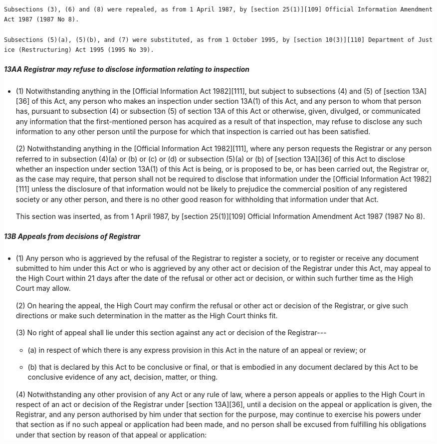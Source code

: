     Subsections (3), (6) and (8) were repealed, as from 1 April 1987, by [section 25(1)][109] Official Information Amendment Act 1987 (1987 No 8).
    
    Subsections (5)(a), (5)(b), and (7) were substituted, as from 1 October 1995, by [section 10(3)][110] Department of Justice (Restructuring) Act 1995 (1995 No 39).

##### 13AA Registrar may refuse to disclose information relating to inspection
    
*   (1) Notwithstanding anything in the [Official Information Act 1982][111], but subject to subsections (4) and (5) of [section 13A][36] of this Act, any person who makes an inspection under section 13A(1) of this Act, and any person to whom that person has, pursuant to subsection (4) or subsection (5) of section 13A of this Act or otherwise, given, divulged, or communicated any information that the first-mentioned person has acquired as a result of that inspection, may refuse to disclose any such information to any other person until the purpose for which that inspection is carried out has been satisfied.
    
    (2) Notwithstanding anything in the [Official Information Act 1982][111], where any person requests the Registrar or any person referred to in subsection (4)(a) or (b) or (c) or (d) or subsection (5)(a) or (b) of [section 13A][36] of this Act to disclose whether an inspection under section 13A(1) of this Act is being, or is proposed to be, or has been carried out, the Registrar or, as the case may require, that person shall not be required to disclose that information under the [Official Information Act 1982][111] unless the disclosure of that information would not be likely to prejudice the commercial position of any registered society or any other person, and there is no other good reason for withholding that information under that Act.
    
    This section was inserted, as from 1 April 1987, by [section 25(1)][109] Official Information Amendment Act 1987 (1987 No 8).

##### 13B Appeals from decisions of Registrar
    
*   (1) Any person who is aggrieved by the refusal of the Registrar to register a society, or to register or receive any document submitted to him under this Act or who is aggrieved by any other act or decision of the Registrar under this Act, may appeal to the High Court within 21 days after the date of the refusal or other act or decision, or within such further time as the High Court may allow.
    
    (2) On hearing the appeal, the High Court may confirm the refusal or other act or decision of the Registrar, or give such directions or make such determination in the matter as the High Court thinks fit.
    
    (3) No right of appeal shall lie under this section against any act or decision of the Registrar---
        
    *   (a) in respect of which there is any express provision in this Act in the nature of an appeal or review; or
    
    *   (b) that is declared by this Act to be conclusive or final, or that is embodied in any document declared by this Act to be conclusive evidence of any act, decision, matter, or thing.
    
    (4) Notwithstanding any other provision of any Act or any rule of law, where a person appeals or applies to the High Court in respect of an act or decision of the Registrar under [section 13A][36], until a decision on the appeal or application is given, the Registrar, and any person authorised by him under that section for the purpose, may continue to exercise his powers under that section as if no such appeal or application had been made, and no person shall be excused from fulfilling his obligations under that section by reason of that appeal or application:
    

[0]: http://www.legislation.govt.nz/act/public/1908/0081/latest/link.aspx?id=DLM2998524
[1]: http://www.legislation.govt.nz/act/public/1908/0081/latest/whole.html#DLM144408
[2]: http://www.legislation.govt.nz/act/public/1908/0081/latest/whole.html#DLM144410
[3]: http://www.legislation.govt.nz/act/public/1908/0081/latest/whole.html#DLM144411
[4]: http://www.legislation.govt.nz/act/public/1908/0081/latest/whole.html#DLM144434
[5]: http://www.legislation.govt.nz/act/public/1908/0081/latest/whole.html#DLM144435
[6]: http://www.legislation.govt.nz/act/public/1908/0081/latest/whole.html#DLM144438
[7]: http://www.legislation.govt.nz/act/public/1908/0081/latest/whole.html#DLM144441
[8]: http://www.legislation.govt.nz/act/public/1908/0081/latest/whole.html#DLM144444
[9]: http://www.legislation.govt.nz/act/public/1908/0081/latest/whole.html#DLM144446
[10]: http://www.legislation.govt.nz/act/public/1908/0081/latest/whole.html#DLM144450
[11]: http://www.legislation.govt.nz/act/public/1908/0081/latest/whole.html#DLM144457
[12]: http://www.legislation.govt.nz/act/public/1908/0081/latest/whole.html#DLM144459
[13]: http://www.legislation.govt.nz/act/public/1908/0081/latest/whole.html#DLM144462
[14]: http://www.legislation.govt.nz/act/public/1908/0081/latest/whole.html#DLM144465
[15]: http://www.legislation.govt.nz/act/public/1908/0081/latest/whole.html#DLM6044809
[16]: http://www.legislation.govt.nz/act/public/1908/0081/latest/whole.html#DLM6044810
[17]: http://www.legislation.govt.nz/act/public/1908/0081/latest/whole.html#DLM6044811
[18]: http://www.legislation.govt.nz/act/public/1908/0081/latest/whole.html#DLM6044825
[19]: http://www.legislation.govt.nz/act/public/1908/0081/latest/whole.html#DLM6044826
[20]: http://www.legislation.govt.nz/act/public/1908/0081/latest/whole.html#DLM6044827
[21]: http://www.legislation.govt.nz/act/public/1908/0081/latest/whole.html#DLM6044828
[22]: http://www.legislation.govt.nz/act/public/1908/0081/latest/whole.html#DLM6044829
[23]: http://www.legislation.govt.nz/act/public/1908/0081/latest/whole.html#DLM6044830
[24]: http://www.legislation.govt.nz/act/public/1908/0081/latest/whole.html#DLM6044831
[25]: http://www.legislation.govt.nz/act/public/1908/0081/latest/whole.html#DLM6044832
[26]: http://www.legislation.govt.nz/act/public/1908/0081/latest/whole.html#DLM6044833
[27]: http://www.legislation.govt.nz/act/public/1908/0081/latest/whole.html#DLM6044834
[28]: http://www.legislation.govt.nz/act/public/1908/0081/latest/whole.html#DLM144474
[29]: http://www.legislation.govt.nz/act/public/1908/0081/latest/whole.html#DLM144490
[30]: http://www.legislation.govt.nz/act/public/1908/0081/latest/whole.html#DLM5380712
[31]: http://www.legislation.govt.nz/act/public/1908/0081/latest/whole.html#DLM144495
[32]: http://www.legislation.govt.nz/act/public/1908/0081/latest/whole.html#DLM144604
[33]: http://www.legislation.govt.nz/act/public/1908/0081/latest/whole.html#DLM144606
[34]: http://www.legislation.govt.nz/act/public/1908/0081/latest/whole.html#DLM144608